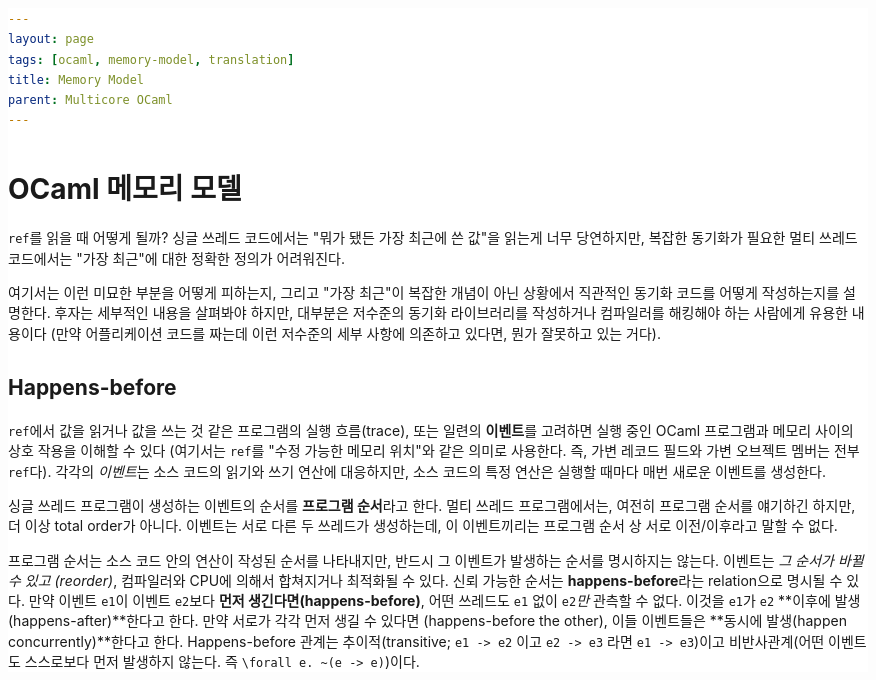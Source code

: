 ```yaml
---
layout: page
tags: [ocaml, memory-model, translation]
title: Memory Model
parent: Multicore OCaml
---
```


# OCaml 메모리 모델
 `ref`를 읽을 때 어떻게 될까? 싱글 쓰레드 코드에서는 "뭐가 됐든 가장
 최근에 쓴 값"을 읽는게 너무 당연하지만, 복잡한 동기화가 필요한 멀티
 쓰레드 코드에서는 "가장 최근"에 대한 정확한 정의가 어려워진다.

 여기서는 이런 미묘한 부분을 어떻게 피하는지, 그리고 "가장 최근"이
 복잡한 개념이 아닌 상황에서 직관적인 동기화 코드를 어떻게
 작성하는지를 설명한다. 후자는 세부적인 내용을 살펴봐야 하지만,
 대부분은 저수준의 동기화 라이브러리를 작성하거나 컴파일러를 해킹해야
 하는 사람에게 유용한 내용이다 (만약 어플리케이션 코드를 짜는데 이런
 저수준의 세부 사항에 의존하고 있다면, 뭔가 잘못하고 있는 거다).



## Happens-before
 `ref`에서 값을 읽거나 값을 쓰는 것 같은 프로그램의 실행 흐름(trace),
 또는 일련의 **이벤트**를 고려하면 실행 중인 OCaml 프로그램과 메모리
 사이의 상호 작용을 이해할 수 있다 (여기서는 `ref`를 "수정 가능한
 메모리 위치"와 같은 의미로 사용한다. 즉, 가변 레코드 필드와 가변
 오브젝트 멤버는 전부 `ref`다). 각각의 *이벤트*는 소스 코드의 읽기와
 쓰기 연산에 대응하지만, 소스 코드의 특정 연산은 실행할 때마다 매번
 새로운 이벤트를 생성한다.

 싱글 쓰레드 프로그램이 생성하는 이벤트의 순서를 **프로그램 순서**라고
 한다. 멀티 쓰레드 프로그램에서는, 여전히 프로그램 순서를 얘기하긴
 하지만, 더 이상 total order가 아니다. 이벤트는 서로 다른 두 쓰레드가
 생성하는데, 이 이벤트끼리는 프로그램 순서 상 서로 이전/이후라고 말할
 수 없다.

 프로그램 순서는 소스 코드 안의 연산이 작성된 순서를 나타내지만,
 반드시 그 이벤트가 발생하는 순서를 명시하지는 않는다. 이벤트는 *그
 순서가 바뀔 수 있고 (reorder)*, 컴파일러와 CPU에 의해서 합쳐지거나
 최적화될 수 있다. 신뢰 가능한 순서는 **happens-before**라는
 relation으로 명시될 수 있다. 만약 이벤트 `e1`이 이벤트 `e2`보다
 **먼저 생긴다면(happens-before)**, 어떤 쓰레드도 `e1` 없이 `e2`*만*
 관측할 수 없다. 이것을 `e1`가 `e2` **이후에
 발생(happens-after)**한다고 한다. 만약 서로가 각각 먼저 생길 수
 있다면 (happens-before the other), 이들 이벤트들은 **동시에
 발생(happen concurrently)**한다고 한다. Happens-before 관계는
 추이적(transitive; `e1 -> e2` 이고 `e2 -> e3` 라면 `e1 -> e3`)이고
 비반사관계(어떤 이벤트도 스스로보다 먼저 발생하지 않는다. 즉 `\forall
 e. ~(e -> e)`)이다.
